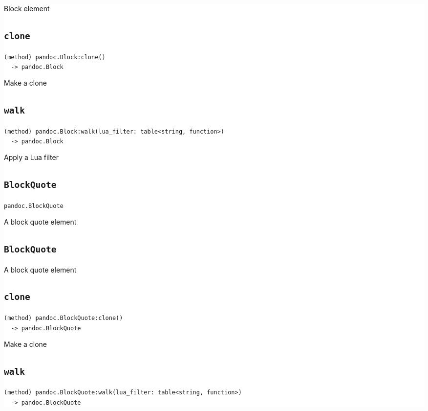 Block element



## `clone`

```
(method) pandoc.Block:clone()
  -> pandoc.Block
```

Make a clone



## `walk`

```
(method) pandoc.Block:walk(lua_filter: table<string, function>)
  -> pandoc.Block
```

Apply a Lua filter



## `BlockQuote`

```
pandoc.BlockQuote
```

A block quote element



## `BlockQuote`

A block quote element



## `clone`

```
(method) pandoc.BlockQuote:clone()
  -> pandoc.BlockQuote
```

Make a clone



## `walk`

```
(method) pandoc.BlockQuote:walk(lua_filter: table<string, function>)
  -> pandoc.BlockQuote
```
